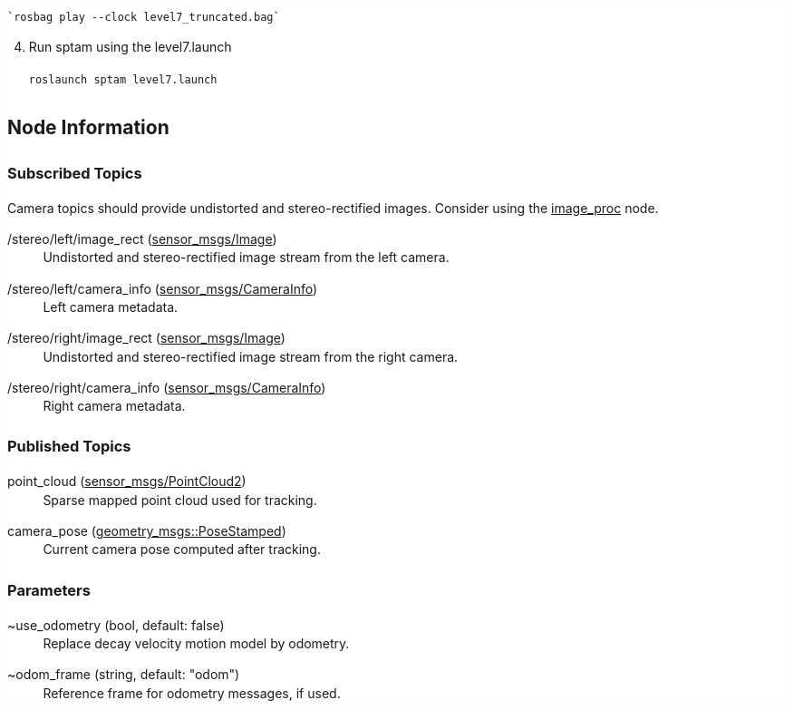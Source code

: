 	`rosbag play --clock level7_truncated.bag`  
	 

4. Run sptam using the level7.launch  

    `roslaunch sptam level7.launch`  


## Node Information

### Subscribed Topics

Camera topics should provide undistorted and stereo-rectified images. Consider using the [image_proc](http://wiki.ros.org/stereo_image_proc) node.

/stereo/left/image\_rect ([sensor\_msgs/Image](http://docs.ros.org/api/sensor_msgs/html/msg/Image.html))  
&nbsp;&nbsp;&nbsp;&nbsp;&nbsp;&nbsp;&nbsp;&nbsp;&nbsp;
Undistorted and stereo-rectified image stream from the left camera.

/stereo/left/camera\_info ([sensor\_msgs/CameraInfo](http://docs.ros.org/api/sensor_msgs/html/msg/CameraInfo.html))  
&nbsp;&nbsp;&nbsp;&nbsp;&nbsp;&nbsp;&nbsp;&nbsp;&nbsp;
Left camera metadata.

/stereo/right/image\_rect ([sensor\_msgs/Image](http://docs.ros.org/api/sensor_msgs/html/msg/Image.html))  
&nbsp;&nbsp;&nbsp;&nbsp;&nbsp;&nbsp;&nbsp;&nbsp;&nbsp;
Undistorted and stereo-rectified image stream from the right camera.

/stereo/right/camera\_info ([sensor\_msgs/CameraInfo](http://docs.ros.org/api/sensor_msgs/html/msg/CameraInfo.html))  
&nbsp;&nbsp;&nbsp;&nbsp;&nbsp;&nbsp;&nbsp;&nbsp;&nbsp;
Right camera metadata.

### Published Topics

point_cloud ([sensor\_msgs/PointCloud2](http://docs.ros.org/api/sensor_msgs/html/msg/PointCloud2.html))  
&nbsp;&nbsp;&nbsp;&nbsp;&nbsp;&nbsp;&nbsp;&nbsp;&nbsp;
Sparse mapped point cloud used for tracking.

camera_pose ([geometry\_msgs::PoseStamped](http://docs.ros.org/api/geometry_msgs/html/msg/PoseStamped.html))  
&nbsp;&nbsp;&nbsp;&nbsp;&nbsp;&nbsp;&nbsp;&nbsp;&nbsp;
Current camera pose computed after tracking.



### Parameters

~use\_odometry (bool, default: false)  
&nbsp;&nbsp;&nbsp;&nbsp;&nbsp;&nbsp;&nbsp;&nbsp;&nbsp;
 Replace decay velocity motion model by odometry.

~odom\_frame (string, default: "odom")  
&nbsp;&nbsp;&nbsp;&nbsp;&nbsp;&nbsp;&nbsp;&nbsp;&nbsp;
Reference frame for odometry messages, if used.
